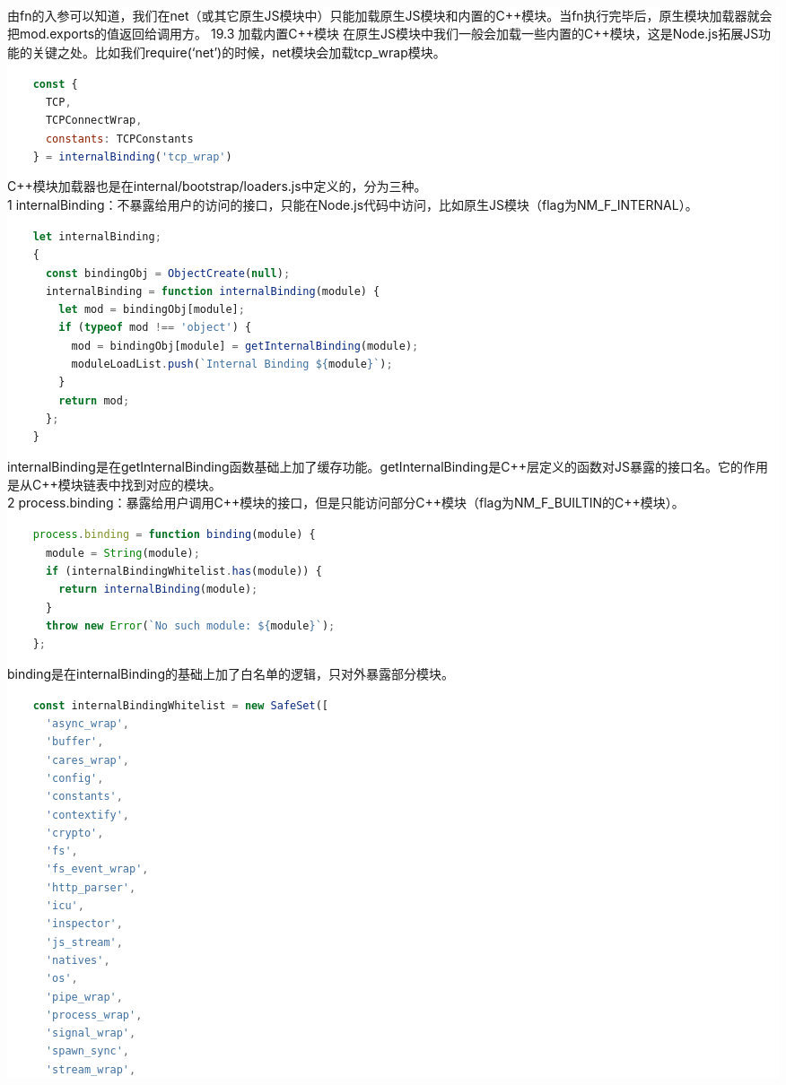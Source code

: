 由fn的入参可以知道，我们在net（或其它原生JS模块中）只能加载原生JS模块和内置的C++模块。当fn执行完毕后，原生模块加载器就会把mod.exports的值返回给调用方。
19.3 加载内置C++模块
在原生JS模块中我们一般会加载一些内置的C++模块，这是Node.js拓展JS功能的关键之处。比如我们require(‘net’)的时候，net模块会加载tcp_wrap模块。

```js
    const {  
      TCP,  
      TCPConnectWrap,  
      constants: TCPConstants  
    } = internalBinding('tcp_wrap')  
```

C++模块加载器也是在internal/bootstrap/loaders.js中定义的，分为三种。  
1 internalBinding：不暴露给用户的访问的接口，只能在Node.js代码中访问，比如原生JS模块（flag为NM_F_INTERNAL）。

```js
    let internalBinding;  
    {  
      const bindingObj = ObjectCreate(null);   
      internalBinding = function internalBinding(module) {  
        let mod = bindingObj[module];  
        if (typeof mod !== 'object') {  
          mod = bindingObj[module] = getInternalBinding(module);  
          moduleLoadList.push(`Internal Binding ${module}`);  
        }  
        return mod;  
      };  
    }  
```

internalBinding是在getInternalBinding函数基础上加了缓存功能。getInternalBinding是C++层定义的函数对JS暴露的接口名。它的作用是从C++模块链表中找到对应的模块。  
2 process.binding：暴露给用户调用C++模块的接口，但是只能访问部分C++模块（flag为NM_F_BUILTIN的C++模块）。

```js
    process.binding = function binding(module) {  
      module = String(module);  
      if (internalBindingWhitelist.has(module)) {  
        return internalBinding(module);  
      }  
      throw new Error(`No such module: ${module}`);  
    };  
```

binding是在internalBinding的基础上加了白名单的逻辑，只对外暴露部分模块。

```js
    const internalBindingWhitelist = new SafeSet([  
      'async_wrap',  
      'buffer',  
      'cares_wrap',  
      'config',  
      'constants',  
      'contextify',  
      'crypto',  
      'fs',  
      'fs_event_wrap',  
      'http_parser',  
      'icu',  
      'inspector',  
      'js_stream',  
      'natives',  
      'os',  
      'pipe_wrap',  
      'process_wrap',  
      'signal_wrap',  
      'spawn_sync',  
      'stream_wrap',  
```